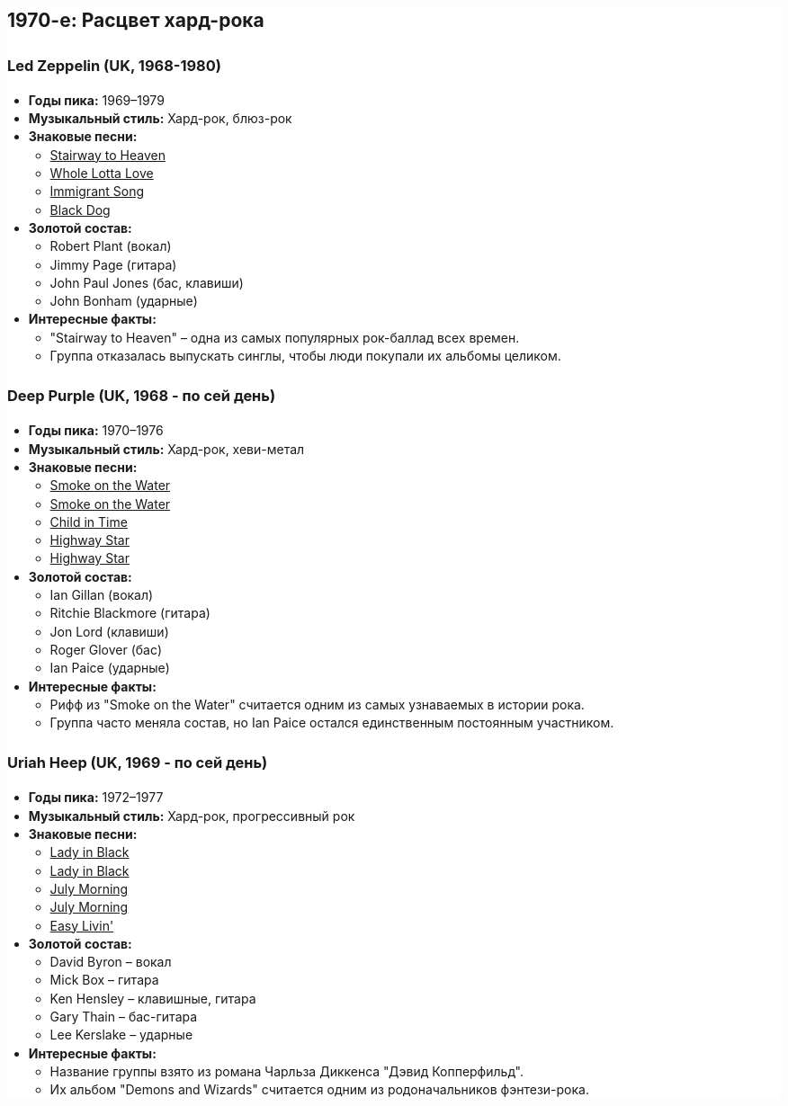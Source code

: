 
## **1970-е: Расцвет хард-рока**

### **Led Zeppelin** (UK, 1968-1980)

- **Годы пика:** 1969–1979
- **Музыкальный стиль:** Хард-рок, блюз-рок
- **Знаковые песни:**
  - [Stairway to Heaven](https://www.youtube.com/watch?v=QkF3oxziUI4)
  - [Whole Lotta Love](https://www.youtube.com/watch?v=HQmmM_qwG4k)
  - [Immigrant Song](https://www.youtube.com/watch?v=y8OtzJtp-EM)
  - [Black Dog](https://youtu.be/2KPEHohJMuw?si=ZWHnANnwpHaZUWQr)
- **Золотой состав:**
  - Robert Plant (вокал)
  - Jimmy Page (гитара)
  - John Paul Jones (бас, клавиши)
  - John Bonham (ударные)
- **Интересные факты:**
  - "Stairway to Heaven" – одна из самых популярных рок-баллад всех времен.
  - Группа отказалась выпускать синглы, чтобы люди покупали их альбомы целиком.

### **Deep Purple** (UK, 1968 - по сей день)

- **Годы пика:** 1970–1976
- **Музыкальный стиль:** Хард-рок, хеви-метал
- **Знаковые песни:**
  - [Smoke on the Water](https://www.youtube.com/watch?v=zUwEIt9ez7M)
  - [Smoke on the Water](https://inv.nadeko.net/Q2FzZSBD5LE?t=94)
  - [Child in Time](https://www.youtube.com/watch?v=OorZcOzNcgE)
  - [Highway Star](https://www.youtube.com/watch?v=Wr9ie2J2690)
  - [Highway Star](https://youtu.be/ubMQtQIbELs?si=mvxUCW7nxROrrd6J)
- **Золотой состав:**
  - Ian Gillan (вокал)
  - Ritchie Blackmore (гитара)
  - Jon Lord (клавиши)
  - Roger Glover (бас)
  - Ian Paice (ударные)
- **Интересные факты:**
  - Рифф из "Smoke on the Water" считается одним из самых узнаваемых в истории рока.
  - Группа часто меняла состав, но Ian Paice остался единственным постоянным участником.

### **Uriah Heep** (UK, 1969 - по сей день)

- **Годы пика:** 1972–1977
- **Музыкальный стиль:** Хард-рок, прогрессивный рок
- **Знаковые песни:**
  - [Lady in Black](https://www.youtube.com/watch?v=FcUpt2V_2wE)
  - [Lady in Black](https://youtu.be/t2a8fuTEpqw?si=fwM3smwAsbq-g8O_)
  - [July Morning](https://www.youtube.com/watch?v=Bi2pu7qDunY)
  - [July Morning](https://youtu.be/grSWdLdp7po?si=v6rTjyzs-pHGRUoP)
  - [Easy Livin'](https://www.youtube.com/watch?v=DJ4FQ4MiiHk)
- **Золотой состав:**
  - David Byron – вокал
  - Mick Box – гитара
  - Ken Hensley – клавишные, гитара
  - Gary Thain – бас-гитара
  - Lee Kerslake – ударные
- **Интересные факты:**
  - Название группы взято из романа Чарльза Диккенса "Дэвид Копперфильд".
  - Их альбом "Demons and Wizards" считается одним из родоначальников фэнтези-рока.
